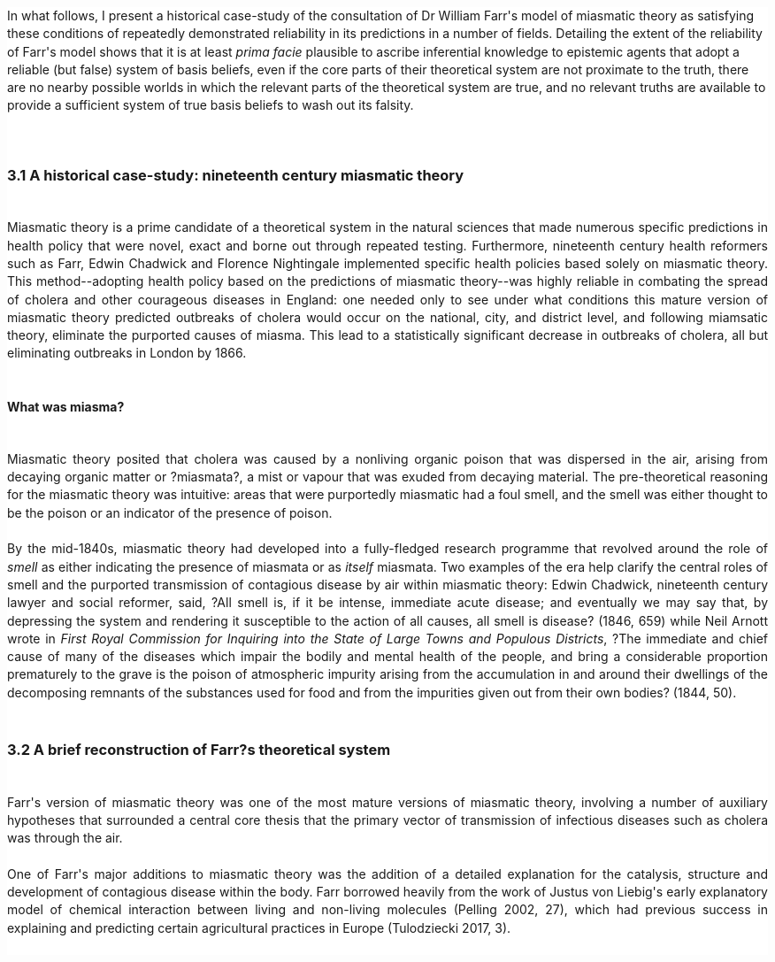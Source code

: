 In what follows, I present a historical case-study of the consultation of Dr William Farr's model of miasmatic theory as satisfying these conditions of repeatedly demonstrated reliability in its predictions in a number of fields. Detailing the extent of the reliability of Farr's model shows that it is at least <i>prima facie </i>plausible to ascribe inferential knowledge to epistemic agents that adopt a reliable (but false) system of basis beliefs, even if the core parts of their theoretical system are not proximate to the truth, there are no nearby possible worlds in which the relevant parts of the theoretical system are true, and no relevant truths are available to provide a sufficient system of true basis beliefs to wash out its falsity.</div>
<div style="text-align: justify;">
<br /></div>
<h3 style="text-align: justify;">
3.1 A historical case-study: nineteenth century miasmatic theory</h3>
<div style="text-align: justify;">
<br />
Miasmatic theory is a prime candidate of a theoretical system in the natural sciences that made numerous specific predictions in health policy that were novel, exact and borne out through repeated testing. Furthermore, nineteenth century health reformers such as Farr, Edwin Chadwick and Florence Nightingale implemented specific health policies based solely on miasmatic theory. This method--adopting health policy based on the predictions of miasmatic theory--was highly reliable in combating the spread of cholera and other courageous diseases in England: one needed only to see under what conditions this mature version of miasmatic theory predicted outbreaks of cholera would occur on the national, city, and district level, and following miamsatic theory, eliminate the purported causes of miasma. This lead to a statistically significant decrease in outbreaks of cholera, all but eliminating outbreaks in London by 1866.<br />
<br />
<h4>
What was miasma?</h4>
<br />
Miasmatic theory posited that cholera was caused by a nonliving organic poison that was dispersed in the air, arising from decaying organic matter or ?miasmata?, a mist or vapour that was exuded from decaying material. The pre-theoretical reasoning for the miasmatic theory was intuitive: areas that were purportedly miasmatic had a foul smell, and the smell was either thought to be the poison or an indicator of the presence of poison.</div>
<div style="text-align: justify;">
<br />
By the mid-1840s, miasmatic theory had developed into a fully-fledged research programme that revolved around the role of <i>smell </i>as either indicating the presence of miasmata or as <i>itself</i> miasmata. Two examples of the era help clarify the central roles of smell and the purported transmission of contagious disease by air within miasmatic theory: Edwin Chadwick, nineteenth century lawyer and social reformer, said, ?All smell is, if it be intense, immediate acute disease; and eventually we may say that, by depressing the system and rendering it susceptible to the action of all causes, all smell is disease? (1846, 659) while Neil Arnott wrote in&nbsp;<i>First Royal Commission for Inquiring into the State of Large Towns and Populous Districts</i>, ?The immediate and chief cause of many of the diseases which impair the bodily and mental health of the people, and bring a considerable proportion prematurely to the grave is the poison of atmospheric impurity arising from the accumulation in and around their dwellings of the decomposing remnants of the substances used for food and from the impurities given out from their own bodies?  (1844, 50). <br />
<br />
<h3>
3.2 A brief reconstruction of Farr?s theoretical system</h3>
<br />
Farr's version of miasmatic theory was one of the most mature versions of miasmatic theory, involving a number of auxiliary hypotheses that surrounded a central core thesis that the primary vector of transmission of infectious diseases such as cholera was through the air.<br />
<br />
One of Farr's major additions to miasmatic theory was the addition of a detailed explanation for the catalysis, structure and development of contagious disease within the body. Farr borrowed heavily from the work of Justus von Liebig's early explanatory model of chemical interaction between living and non-living molecules (Pelling 2002,&nbsp;27), which had previous success in explaining and predicting certain agricultural practices in Europe (Tulodziecki 2017, 3).<br />
<br />